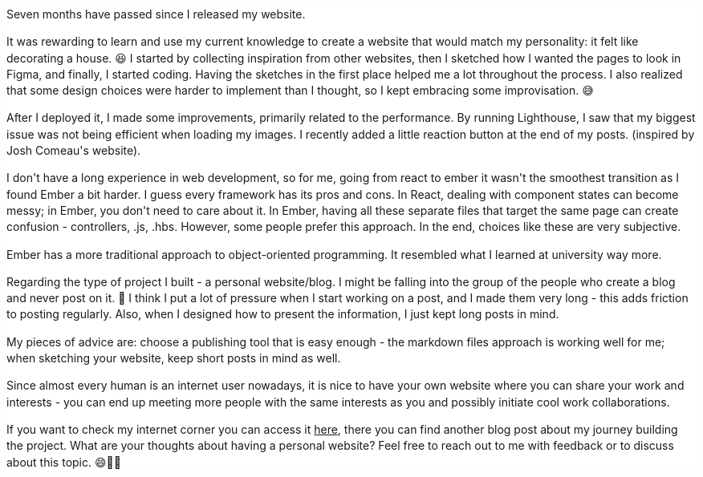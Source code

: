 Seven months have passed since I released my website.

It was rewarding to learn and use my current knowledge to create a website that
would match my personality: it felt like decorating a house. 😆 I started by
collecting inspiration from other websites, then I sketched how I wanted the
pages to look in Figma, and finally, I started coding. Having the sketches in
the first place helped me a lot throughout the process. I also realized that
some design choices were harder to implement than I thought, so I kept embracing
some improvisation. 😅

After I deployed it, I made some improvements, primarily related to the
performance. By running Lighthouse, I saw that my biggest issue was not being
efficient when loading my images. I recently added a little reaction button at
the end of my posts. (inspired by Josh Comeau's website).

I don't have a long experience in web development, so for me, going from react
to ember it wasn't the smoothest transition as I found Ember a bit harder. I
guess every framework has its pros and cons. In React, dealing with component
states can become messy; in Ember, you don't need to care about it. In Ember,
having all these separate files that target the same page can create confusion -
controllers, .js, .hbs. However, some people prefer this approach. In the end,
choices like these are very subjective.

Ember has a more traditional approach to object-oriented programming. It
resembled what I learned at university way more.

Regarding the type of project I built - a personal website/blog. I might be
falling into the group of the people who create a blog and never post on it. 🙈
I think I put a lot of pressure when I start working on a post, and I made them
very long - this adds friction to posting regularly. Also, when I designed how
to present the information, I just kept long posts in mind.

My pieces of advice are: choose a publishing tool that is easy enough - the
markdown files approach is working well for me; when sketching your website,
keep short posts in mind as well.

Since almost every human is an internet user nowadays, it is nice to have your
own website where you can share your work and interests - you can end up meeting
more people with the same interests as you and possibly initiate cool work
collaborations.

If you want to check my internet corner you can access it
[here](https://inesoaresilva.com/), there you can find another blog post about
my journey building the project. What are your thoughts about having a personal
website? Feel free to reach out to me with feedback or to discuss about this
topic. 😄👋🏼
